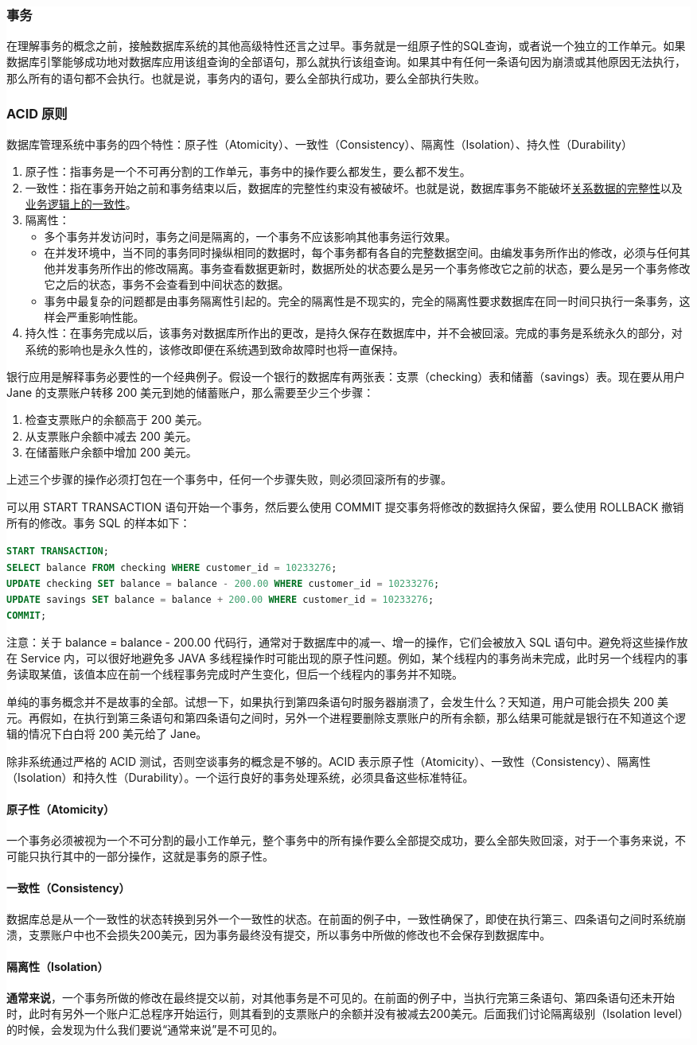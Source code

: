 ### 事务

在理解事务的概念之前，接触数据库系统的其他高级特性还言之过早。事务就是一组原子性的SQL查询，或者说一个独立的工作单元。如果数据库引擎能够成功地对数据库应用该组查询的全部语句，那么就执行该组查询。如果其中有任何一条语句因为崩溃或其他原因无法执行，那么所有的语句都不会执行。也就是说，事务内的语句，要么全部执行成功，要么全部执行失败。

### ACID 原则

数据库管理系统中事务的四个特性：原子性（Atomicity）、一致性（Consistency）、隔离性（Isolation）、持久性（Durability）
1. 原子性：指事务是一个不可再分割的工作单元，事务中的操作要么都发生，要么都不发生。
2. 一致性：指在事务开始之前和事务结束以后，数据库的完整性约束没有被破坏。也就是说，数据库事务不能破坏<u>关系数据的完整性</u>以及<u>业务逻辑上的一致性</u>。
3. 隔离性：
   - 多个事务并发访问时，事务之间是隔离的，一个事务不应该影响其他事务运行效果。
   - 在并发环境中，当不同的事务同时操纵相同的数据时，每个事务都有各自的完整数据空间。由编发事务所作出的修改，必须与任何其他并发事务所作出的修改隔离。事务查看数据更新时，数据所处的状态要么是另一个事务修改它之前的状态，要么是另一个事务修改它之后的状态，事务不会查看到中间状态的数据。
   - 事务中最复杂的问题都是由事务隔离性引起的。完全的隔离性是不现实的，完全的隔离性要求数据库在同一时间只执行一条事务，这样会严重影响性能。
4. 持久性：在事务完成以后，该事务对数据库所作出的更改，是持久保存在数据库中，并不会被回滚。完成的事务是系统永久的部分，对系统的影响也是永久性的，该修改即便在系统遇到致命故障时也将一直保持。

银行应用是解释事务必要性的一个经典例子。假设一个银行的数据库有两张表：支票（checking）表和储蓄（savings）表。现在要从用户 Jane 的支票账户转移 200 美元到她的储蓄账户，那么需要至少三个步骤：

1. 检查支票账户的余额高于 200 美元。
2. 从支票账户余额中减去 200 美元。
3. 在储蓄账户余额中增加 200 美元。

上述三个步骤的操作必须打包在一个事务中，任何一个步骤失败，则必须回滚所有的步骤。

可以用 START TRANSACTION 语句开始一个事务，然后要么使用 COMMIT 提交事务将修改的数据持久保留，要么使用 ROLLBACK 撤销所有的修改。事务 SQL 的样本如下：

```SQL
START TRANSACTION;
SELECT balance FROM checking WHERE customer_id = 10233276;
UPDATE checking SET balance = balance - 200.00 WHERE customer_id = 10233276;
UPDATE savings SET balance = balance + 200.00 WHERE customer_id = 10233276;
COMMIT;
```

注意：关于 balance = balance - 200.00 代码行，通常对于数据库中的减一、增一的操作，它们会被放入 SQL 语句中。避免将这些操作放在 Service 内，可以很好地避免多 JAVA 多线程操作时可能出现的原子性问题。例如，某个线程内的事务尚未完成，此时另一个线程内的事务读取某值，该值本应在前一个线程事务完成时产生变化，但后一个线程内的事务并不知晓。

单纯的事务概念并不是故事的全部。试想一下，如果执行到第四条语句时服务器崩溃了，会发生什么？天知道，用户可能会损失 200 美元。再假如，在执行到第三条语句和第四条语句之间时，另外一个进程要删除支票账户的所有余额，那么结果可能就是银行在不知道这个逻辑的情况下白白将 200 美元给了 Jane。

除非系统通过严格的 ACID 测试，否则空谈事务的概念是不够的。ACID 表示原子性（Atomicity）、一致性（Consistency）、隔离性（Isolation）和持久性（Durability）。一个运行良好的事务处理系统，必须具备这些标准特征。

#### 原子性（Atomicity）

一个事务必须被视为一个不可分割的最小工作单元，整个事务中的所有操作要么全部提交成功，要么全部失败回滚，对于一个事务来说，不可能只执行其中的一部分操作，这就是事务的原子性。

#### 一致性（Consistency）

数据库总是从一个一致性的状态转换到另外一个一致性的状态。在前面的例子中，一致性确保了，即使在执行第三、四条语句之间时系统崩溃，支票账户中也不会损失200美元，因为事务最终没有提交，所以事务中所做的修改也不会保存到数据库中。

#### 隔离性（Isolation）

**通常来说**，一个事务所做的修改在最终提交以前，对其他事务是不可见的。在前面的例子中，当执行完第三条语句、第四条语句还未开始时，此时有另外一个账户汇总程序开始运行，则其看到的支票账户的余额并没有被减去200美元。后面我们讨论隔离级别（Isolation level）的时候，会发现为什么我们要说“通常来说”是不可见的。
